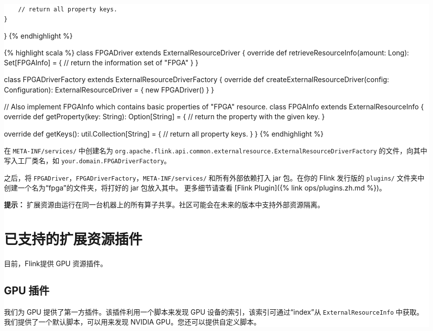 		// return all property keys.
	}
}
{% endhighlight %}
</div>

<div data-lang="scala" markdown="1">
{% highlight scala %}
class FPGADriver extends ExternalResourceDriver {
  override def retrieveResourceInfo(amount: Long): Set[FPGAInfo] = {
    // return the information set of "FPGA"
  }
}

class FPGADriverFactory extends ExternalResourceDriverFactory {
  override def createExternalResourceDriver(config: Configuration): ExternalResourceDriver = {
    new FPGADriver()
  }
}

// Also implement FPGAInfo which contains basic properties of "FPGA" resource.
class FPGAInfo extends ExternalResourceInfo {
  override def getProperty(key: String): Option[String] = {
    // return the property with the given key.
  }

  override def getKeys(): util.Collection[String] = {
    // return all property keys.
  }
}
{% endhighlight %}
</div>
</div>

在 `META-INF/services/` 中创建名为 `org.apache.flink.api.common.externalresource.ExternalResourceDriverFactory` 的文件，向其中写入工厂类名，如 `your.domain.FPGADriverFactory`。

之后，将 `FPGADriver`，`FPGADriverFactory`，`META-INF/services/` 和所有外部依赖打入 jar 包。在你的 Flink 发行版的 `plugins/` 文件夹中创建一个名为“fpga”的文件夹，将打好的 jar 包放入其中。
更多细节请查看 [Flink Plugin]({% link ops/plugins.zh.md %})。

<div class="alert alert-info">
     <strong>提示：</strong> 扩展资源由运行在同一台机器上的所有算子共享。社区可能会在未来的版本中支持外部资源隔离。
</div>

# 已支持的扩展资源插件

目前，Flink提供 GPU 资源插件。

<a name="plugin-for-gpu-resources"></a>

## GPU 插件

我们为 GPU 提供了第一方插件。该插件利用一个脚本来发现 GPU 设备的索引，该索引可通过“index”从 `ExternalResourceInfo` 中获取。我们提供了一个默认脚本，可以用来发现 NVIDIA GPU。您还可以提供自定义脚本。
